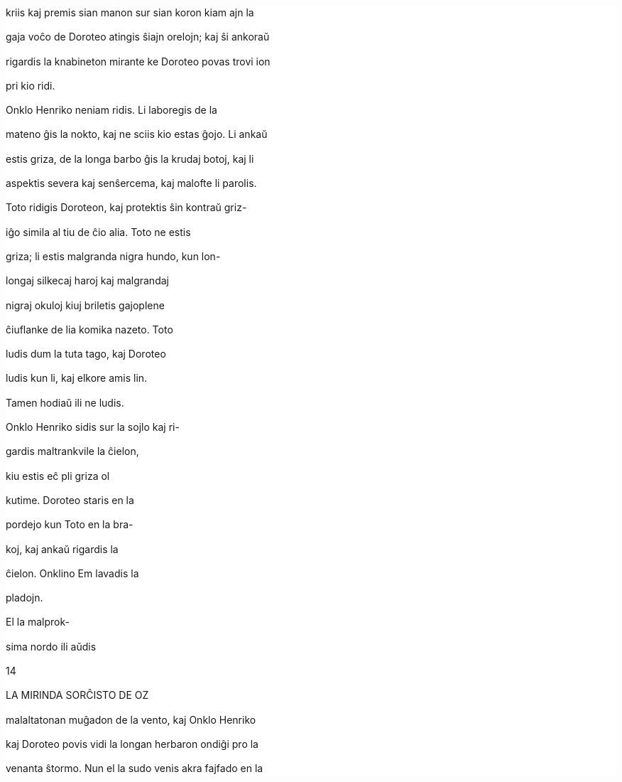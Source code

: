 kriis kaj premis sian manon sur sian koron kiam ajn la

gaja voĉo de Doroteo atingis ŝiajn orelojn; kaj ŝi ankoraŭ

rigardis la knabineton mirante ke Doroteo povas trovi ion

pri kio ridi. 

Onklo Henriko neniam ridis. Li laboregis de la

mateno ĝis la nokto, kaj ne sciis kio estas ĝojo. Li ankaŭ

estis griza, de la longa barbo ĝis la krudaj botoj, kaj li

aspektis severa kaj senŝercema, kaj malofte li parolis. 

Toto ridigis Doroteon, kaj protektis ŝin kontraŭ griz-

iĝo simila al tiu de ĉio alia. Toto ne estis

griza; li estis malgranda nigra hundo, kun lon-

longaj silkecaj haroj kaj malgrandaj

nigraj okuloj kiuj briletis gajoplene

ĉiuflanke de lia komika nazeto. Toto

ludis dum la tuta tago, kaj Doroteo

ludis kun li, kaj elkore amis lin. 

Tamen hodiaŭ ili ne ludis. 

Onklo Henriko sidis sur la sojlo kaj ri-

gardis maltrankvile la ĉielon, 

kiu estis eĉ pli griza ol

kutime. Doroteo staris en la

pordejo kun Toto en la bra-

koj, kaj ankaŭ rigardis la

ĉielon. Onklino Em lavadis la

pladojn. 

El la malprok-

sima nordo ili aŭdis



14

LA MIRINDA SORĈISTO DE OZ

malaltatonan muĝadon de la vento, kaj Onklo Henriko

kaj Doroteo povis vidi la longan herbaron ondiĝi pro la

venanta ŝtormo. Nun el la sudo venis akra fajfado en la
